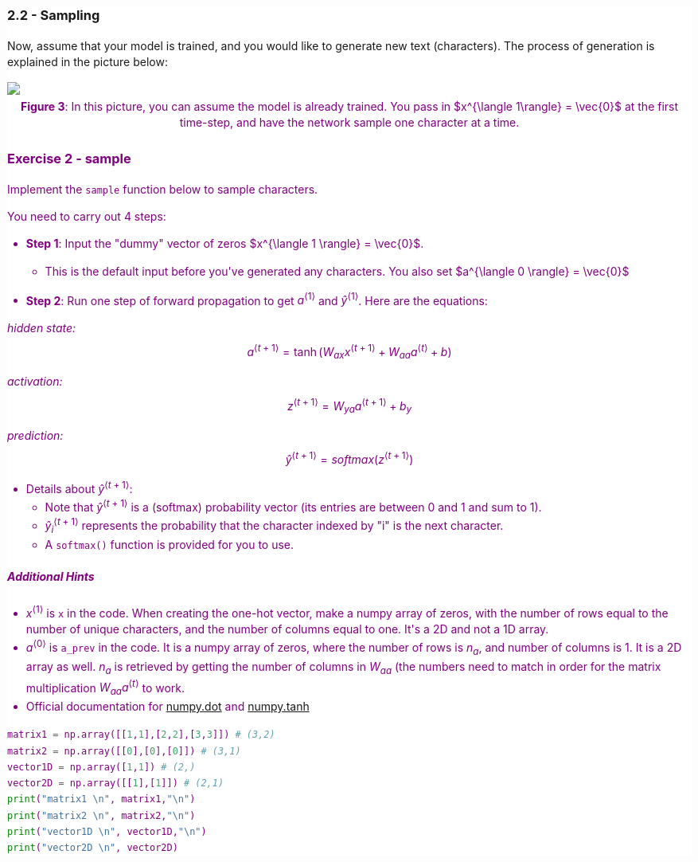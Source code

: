 <a name='2-2'></a>
### 2.2 - Sampling

Now, assume that your model is trained, and you would like to generate new text (characters). The process of generation is explained in the picture below:

<img src="images/dinos3.png" style="width:500;height:300px;">
<caption><center><font color='purple'><b>Figure 3</b>: In this picture, you can assume the model is already trained. You pass in $x^{\langle 1\rangle} = \vec{0}$ at the first time-step, and have the network sample one character at a time. </center></caption>

<a name='ex-2'></a>
### Exercise 2 - sample

Implement the `sample` function below to sample characters. 

You need to carry out 4 steps:

- **Step 1**: Input the "dummy" vector of zeros $x^{\langle 1 \rangle} = \vec{0}$. 
    - This is the default input before you've generated any characters. 
    You also set $a^{\langle 0 \rangle} = \vec{0}$

- **Step 2**: Run one step of forward propagation to get $a^{\langle 1 \rangle}$ and $\hat{y}^{\langle 1 \rangle}$. Here are the equations:

*hidden state:*  
$$ a^{\langle t+1 \rangle} = \tanh(W_{ax}  x^{\langle t+1 \rangle } + W_{aa} a^{\langle t \rangle } + b)\tag{1}$$

*activation:*
$$ z^{\langle t + 1 \rangle } = W_{ya}  a^{\langle t + 1 \rangle } + b_y \tag{2}$$

*prediction:*
$$ \hat{y}^{\langle t+1 \rangle } = softmax(z^{\langle t + 1 \rangle })\tag{3}$$

- Details about $\hat{y}^{\langle t+1 \rangle }$:
   - Note that $\hat{y}^{\langle t+1 \rangle }$ is a (softmax) probability vector (its entries are between 0 and 1 and sum to 1). 
   - $\hat{y}^{\langle t+1 \rangle}_i$ represents the probability that the character indexed by "i" is the next character.  
   - A `softmax()` function is provided for you to use.

##### Additional Hints

- $x^{\langle 1 \rangle}$ is `x` in the code. When creating the one-hot vector, make a numpy array of zeros, with the number of rows equal to the number of unique characters, and the number of columns equal to one.  It's a 2D and not a 1D array.
- $a^{\langle 0 \rangle}$ is `a_prev` in the code.  It is a numpy array of zeros, where the number of rows is $n_{a}$, and number of columns is 1.  It is a 2D array as well.  $n_{a}$ is retrieved by getting the number of columns in $W_{aa}$ (the numbers need to match in order for the matrix multiplication $W_{aa}a^{\langle t \rangle}$ to work.
- Official documentation for [numpy.dot](https://docs.scipy.org/doc/numpy/reference/generated/numpy.dot.html) and [numpy.tanh](https://docs.scipy.org/doc/numpy/reference/generated/numpy.tanh.html)


```python
matrix1 = np.array([[1,1],[2,2],[3,3]]) # (3,2)
matrix2 = np.array([[0],[0],[0]]) # (3,1) 
vector1D = np.array([1,1]) # (2,) 
vector2D = np.array([[1],[1]]) # (2,1)
print("matrix1 \n", matrix1,"\n")
print("matrix2 \n", matrix2,"\n")
print("vector1D \n", vector1D,"\n")
print("vector2D \n", vector2D)
```
